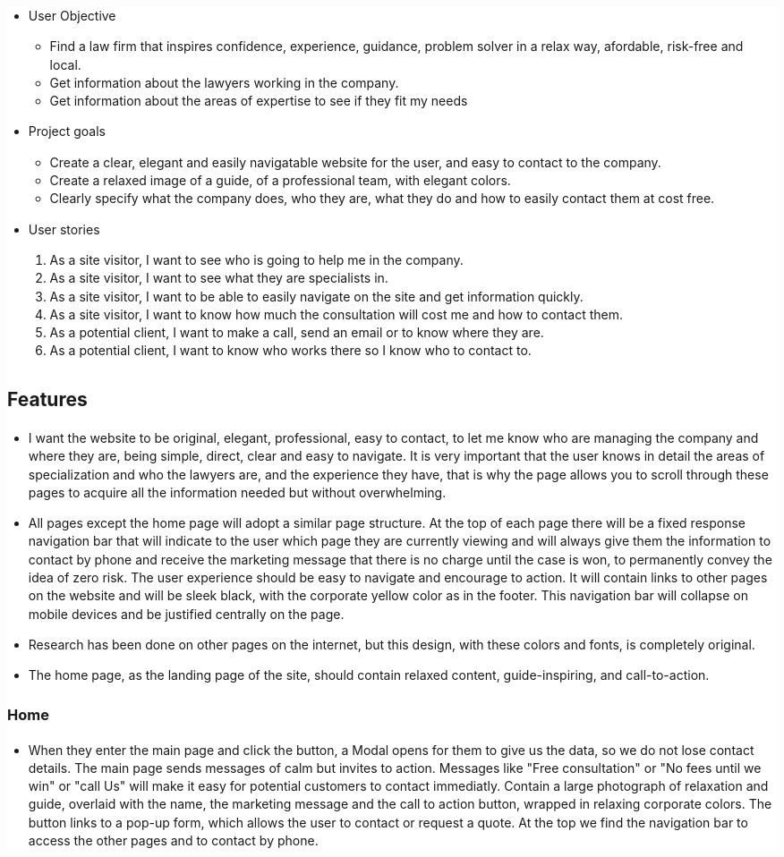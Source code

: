 
- User Objective
    - Find a law firm that inspires confidence, experience, guidance, problem solver in a relax way, 
        afordable, risk-free and local.
    - Get information about the lawyers working in the company.
    - Get information about the areas of expertise to see if they fit my needs
- Project goals
    - Create a clear, elegant and easily navigatable website for the user, and easy to contact to the company.
    - Create a relaxed image of a guide, of a professional team, with elegant colors.
    - Clearly specify what the company does, who they are, what they do and how to easily contact them at cost free.
- User stories

    1. As a site visitor, I want to see who is going to help me in the company.
    2. As a site visitor, I want to see what they are specialists in.
    3. As a site visitor, I want to be able to easily navigate on the site and get information quickly.
    4. As a site visitor, I want to know how much the consultation will cost me and how to contact them.
    5. As a potential client, I want to make a call, send an email or to know where they are.
    6. As a potential client, I want to know who works there so I know who to contact to.
## Features
- I want the website to be original, elegant, professional, easy to contact, 
    to let me know who are managing the company and where they are, being simple, direct, clear and easy to navigate. 
    It is very important that the user knows in detail the areas of specialization and who the lawyers are,
    and the experience they have, that is why the page allows you to scroll through these pages to acquire
    all the information needed but without overwhelming.
- All pages except the home page will adopt a similar page structure. At the top of each page there will be a 
  fixed response navigation bar that will indicate to 
  the user which page they are currently viewing and will always give them the information
  to contact by phone and receive the marketing message that there is no charge until the case is won, to permanently convey
  the idea of ​​zero risk. The user experience should be easy to navigate and encourage to action. It will contain links
  to other pages on the website and will be sleek black, with the corporate yellow color as in the footer. 
  This navigation bar will collapse on mobile devices and be justified centrally on the page.

- Research has been done on other pages on the internet, but this design, with these colors and fonts,
  is completely original.

- The home page, as the landing page of the site, should contain relaxed content, guide-inspiring, and call-to-action.

### Home
- When they enter the main page and click the button, a Modal opens for them to give us the data, so we do not lose contact
   details. The main page sends messages of calm but invites to action.
    Messages like "Free consultation" or "No fees until we win" or "call Us" will make it easy for potential customers 
    to contact immediatly.
    Contain a large photograph of relaxation and guide, overlaid with the name, the marketing message and the call
    to action button, wrapped in relaxing corporate colors. The button links to a pop-up form, 
    which allows the user to contact or request a quote.
    At the top we find the navigation bar to access the other pages and to contact by phone.
